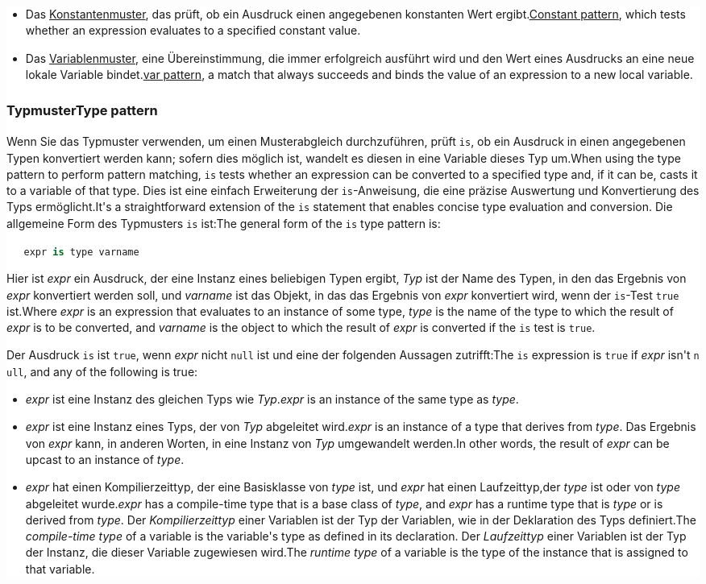 - <span data-ttu-id="49a9f-110">Das [Konstantenmuster](#constant-pattern), das prüft, ob ein Ausdruck einen angegebenen konstanten Wert ergibt.</span><span class="sxs-lookup"><span data-stu-id="49a9f-110">[Constant pattern](#constant-pattern), which tests whether an expression evaluates to a specified constant value.</span></span>

- <span data-ttu-id="49a9f-111">Das [Variablenmuster](#var-pattern), eine Übereinstimmung, die immer erfolgreich ausführt wird und den Wert eines Ausdrucks an eine neue lokale Variable bindet.</span><span class="sxs-lookup"><span data-stu-id="49a9f-111">[var pattern](#var-pattern), a match that always succeeds and binds the value of an expression to a new local variable.</span></span>

### <a name="type-pattern"></a><span data-ttu-id="49a9f-112">Typmuster</span><span class="sxs-lookup"><span data-stu-id="49a9f-112">Type pattern</span></span>

<span data-ttu-id="49a9f-113">Wenn Sie das Typmuster verwenden, um einen Musterabgleich durchzuführen, prüft `is`, ob ein Ausdruck in einen angegebenen Typen konvertiert werden kann; sofern dies möglich ist, wandelt es diesen in eine Variable dieses Typ um.</span><span class="sxs-lookup"><span data-stu-id="49a9f-113">When using the type pattern to perform pattern matching, `is` tests whether an expression can be converted to a specified type and, if it can be, casts it to a variable of that type.</span></span> <span data-ttu-id="49a9f-114">Dies ist eine einfach Erweiterung der `is`-Anweisung, die eine präzise Auswertung und Konvertierung des Typs ermöglicht.</span><span class="sxs-lookup"><span data-stu-id="49a9f-114">It's a straightforward extension of the `is` statement that enables concise type evaluation and conversion.</span></span> <span data-ttu-id="49a9f-115">Die allgemeine Form des Typmusters `is` ist:</span><span class="sxs-lookup"><span data-stu-id="49a9f-115">The general form of the `is` type pattern is:</span></span>

```csharp
   expr is type varname
```

<span data-ttu-id="49a9f-116">Hier ist *expr* ein Ausdruck, der eine Instanz eines beliebigen Typen ergibt, *Typ* ist der Name des Typen, in den das Ergebnis von *expr* konvertiert werden soll, und *varname* ist das Objekt, in das das Ergebnis von *expr* konvertiert wird, wenn der `is`-Test `true` ist.</span><span class="sxs-lookup"><span data-stu-id="49a9f-116">Where *expr* is an expression that evaluates to an instance of some type, *type* is the name of the type to which the result of *expr* is to be converted, and *varname* is the object to which the result of *expr* is converted if the `is` test is `true`.</span></span>

<span data-ttu-id="49a9f-117">Der Ausdruck `is` ist `true`, wenn *expr* nicht `null` ist und eine der folgenden Aussagen zutrifft:</span><span class="sxs-lookup"><span data-stu-id="49a9f-117">The `is` expression is `true` if *expr* isn't `null`, and any of the following is true:</span></span>

- <span data-ttu-id="49a9f-118">*expr* ist eine Instanz des gleichen Typs wie *Typ*.</span><span class="sxs-lookup"><span data-stu-id="49a9f-118">*expr* is an instance of the same type as *type*.</span></span>

- <span data-ttu-id="49a9f-119">*expr* ist eine Instanz eines Typs, der von *Typ* abgeleitet wird.</span><span class="sxs-lookup"><span data-stu-id="49a9f-119">*expr* is an instance of a type that derives from *type*.</span></span> <span data-ttu-id="49a9f-120">Das Ergebnis von *expr* kann, in anderen Worten, in eine Instanz von *Typ* umgewandelt werden.</span><span class="sxs-lookup"><span data-stu-id="49a9f-120">In other words, the result of *expr* can be upcast to an instance of *type*.</span></span>

- <span data-ttu-id="49a9f-121">*expr* hat einen Kompilierzeittyp, der eine Basisklasse von *type* ist, und *expr* hat einen Laufzeittyp,der *type* ist oder von *type* abgeleitet wurde.</span><span class="sxs-lookup"><span data-stu-id="49a9f-121">*expr* has a compile-time type that is a base class of *type*, and *expr* has a runtime type that is *type* or is derived from *type*.</span></span> <span data-ttu-id="49a9f-122">Der *Kompilierzeittyp* einer Variablen ist der Typ der Variablen, wie in der Deklaration des Typs definiert.</span><span class="sxs-lookup"><span data-stu-id="49a9f-122">The *compile-time type* of a variable is the variable's type as defined in its declaration.</span></span> <span data-ttu-id="49a9f-123">Der *Laufzeittyp* einer Variablen ist der Typ der Instanz, die dieser Variable zugewiesen wird.</span><span class="sxs-lookup"><span data-stu-id="49a9f-123">The *runtime type* of a variable is the type of the instance that is assigned to that variable.</span></span>
